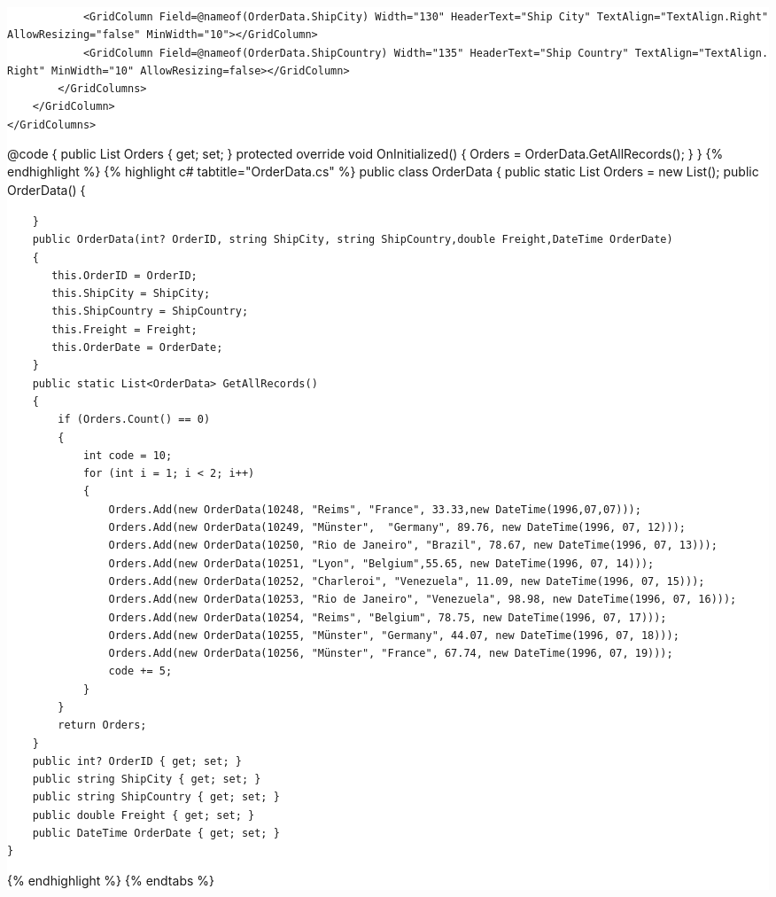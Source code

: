                 <GridColumn Field=@nameof(OrderData.ShipCity) Width="130" HeaderText="Ship City" TextAlign="TextAlign.Right" AllowResizing="false" MinWidth="10"></GridColumn>
                <GridColumn Field=@nameof(OrderData.ShipCountry) Width="135" HeaderText="Ship Country" TextAlign="TextAlign.Right" MinWidth="10" AllowResizing=false></GridColumn>
            </GridColumns>
        </GridColumn>
    </GridColumns>
</SfGrid>
@code {
    public List<OrderData> Orders { get; set; }   
    protected override void OnInitialized()
    {
        Orders = OrderData.GetAllRecords();       
    }  
}
{% endhighlight %}
{% highlight c# tabtitle="OrderData.cs" %}
public class OrderData
    {
        public static List<OrderData> Orders = new List<OrderData>();      
        public OrderData()
        {

        }
        public OrderData(int? OrderID, string ShipCity, string ShipCountry,double Freight,DateTime OrderDate)
        {
           this.OrderID = OrderID;
           this.ShipCity = ShipCity;   
           this.ShipCountry = ShipCountry;
           this.Freight = Freight;
           this.OrderDate = OrderDate;            
        }
        public static List<OrderData> GetAllRecords()
        {
            if (Orders.Count() == 0)
            {
                int code = 10;
                for (int i = 1; i < 2; i++)
                {
                    Orders.Add(new OrderData(10248, "Reims", "France", 33.33,new DateTime(1996,07,07)));
                    Orders.Add(new OrderData(10249, "Münster",  "Germany", 89.76, new DateTime(1996, 07, 12)));
                    Orders.Add(new OrderData(10250, "Rio de Janeiro", "Brazil", 78.67, new DateTime(1996, 07, 13)));
                    Orders.Add(new OrderData(10251, "Lyon", "Belgium",55.65, new DateTime(1996, 07, 14)));
                    Orders.Add(new OrderData(10252, "Charleroi", "Venezuela", 11.09, new DateTime(1996, 07, 15)));
                    Orders.Add(new OrderData(10253, "Rio de Janeiro", "Venezuela", 98.98, new DateTime(1996, 07, 16)));
                    Orders.Add(new OrderData(10254, "Reims", "Belgium", 78.75, new DateTime(1996, 07, 17)));
                    Orders.Add(new OrderData(10255, "Münster", "Germany", 44.07, new DateTime(1996, 07, 18)));
                    Orders.Add(new OrderData(10256, "Münster", "France", 67.74, new DateTime(1996, 07, 19)));
                    code += 5;
                }
            }
            return Orders;
        }
        public int? OrderID { get; set; }
        public string ShipCity { get; set; }
        public string ShipCountry { get; set; }
        public double Freight { get; set; }
        public DateTime OrderDate { get; set; }
    }
{% endhighlight %}
{% endtabs %}
